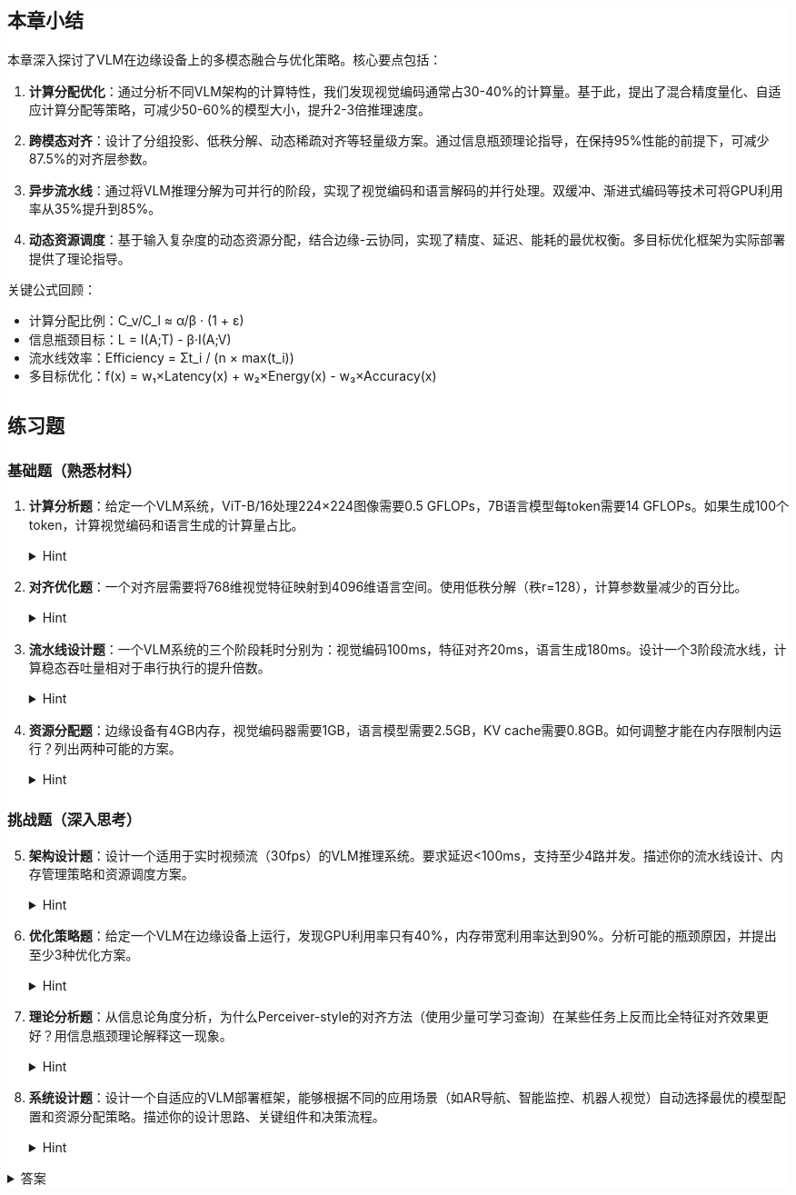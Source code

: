 ## 本章小结

本章深入探讨了VLM在边缘设备上的多模态融合与优化策略。核心要点包括：

1. **计算分配优化**：通过分析不同VLM架构的计算特性，我们发现视觉编码通常占30-40%的计算量。基于此，提出了混合精度量化、自适应计算分配等策略，可减少50-60%的模型大小，提升2-3倍推理速度。

2. **跨模态对齐**：设计了分组投影、低秩分解、动态稀疏对齐等轻量级方案。通过信息瓶颈理论指导，在保持95%性能的前提下，可减少87.5%的对齐层参数。

3. **异步流水线**：通过将VLM推理分解为可并行的阶段，实现了视觉编码和语言解码的并行处理。双缓冲、渐进式编码等技术可将GPU利用率从35%提升到85%。

4. **动态资源调度**：基于输入复杂度的动态资源分配，结合边缘-云协同，实现了精度、延迟、能耗的最优权衡。多目标优化框架为实际部署提供了理论指导。

关键公式回顾：
- 计算分配比例：C_v/C_l ≈ α/β · (1 + ε)
- 信息瓶颈目标：L = I(A;T) - β·I(A;V)
- 流水线效率：Efficiency = Σt_i / (n × max(t_i))
- 多目标优化：f(x) = w₁×Latency(x) + w₂×Energy(x) - w₃×Accuracy(x)

## 练习题

### 基础题（熟悉材料）

1. **计算分析题**：给定一个VLM系统，ViT-B/16处理224×224图像需要0.5 GFLOPs，7B语言模型每token需要14 GFLOPs。如果生成100个token，计算视觉编码和语言生成的计算量占比。

   <details><summary>Hint</summary></details>

2. **对齐优化题**：一个对齐层需要将768维视觉特征映射到4096维语言空间。使用低秩分解（秩r=128），计算参数量减少的百分比。

   <details><summary>Hint</summary></details>

3. **流水线设计题**：一个VLM系统的三个阶段耗时分别为：视觉编码100ms，特征对齐20ms，语言生成180ms。设计一个3阶段流水线，计算稳态吞吐量相对于串行执行的提升倍数。

   <details><summary>Hint</summary></details>

4. **资源分配题**：边缘设备有4GB内存，视觉编码器需要1GB，语言模型需要2.5GB，KV cache需要0.8GB。如何调整才能在内存限制内运行？列出两种可能的方案。

   <details><summary>Hint</summary></details>

### 挑战题（深入思考）

5. **架构设计题**：设计一个适用于实时视频流（30fps）的VLM推理系统。要求延迟<100ms，支持至少4路并发。描述你的流水线设计、内存管理策略和资源调度方案。

   <details><summary>Hint</summary></details>

6. **优化策略题**：给定一个VLM在边缘设备上运行，发现GPU利用率只有40%，内存带宽利用率达到90%。分析可能的瓶颈原因，并提出至少3种优化方案。

   <details><summary>Hint</summary></details>

7. **理论分析题**：从信息论角度分析，为什么Perceiver-style的对齐方法（使用少量可学习查询）在某些任务上反而比全特征对齐效果更好？用信息瓶颈理论解释这一现象。

   <details><summary>Hint</summary></details>

8. **系统设计题**：设计一个自适应的VLM部署框架，能够根据不同的应用场景（如AR导航、智能监控、机器人视觉）自动选择最优的模型配置和资源分配策略。描述你的设计思路、关键组件和决策流程。

   <details><summary>Hint</summary></details>

<details><summary>答案</summary></details>